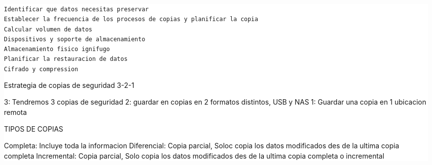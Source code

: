 	Identificar que datos necesitas preservar
	Establecer la frecuencia de los procesos de copias y planificar la copia
	Calcular volumen de datos
	Dispositivos y soporte de almacenamiento
	Almacenamiento fisico ignifugo
	Planificar la restauracion de datos
	Cifrado y compression
	

Estrategia de copias de seguridad 3-2-1

3: Tendremos 3 copias de seguridad 
2: guardar en copias en 2 formatos distintos, USB y NAS
1: Guardar una copia en 1 ubicacion remota


TIPOS DE COPIAS

Completa: Incluye toda la informacion
Diferencial: Copia parcial, Soloc copia los datos modificados des de la ultima copia completa
Incremental: Copia parcial, Solo copia los datos modificados des de la ultima copia completa o incremental
